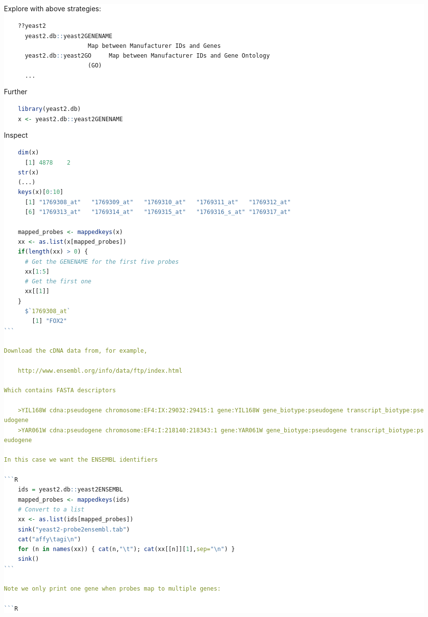 Explore with above strategies:

```R
    ??yeast2
      yeast2.db::yeast2GENENAME
                        Map between Manufacturer IDs and Genes
      yeast2.db::yeast2GO     Map between Manufacturer IDs and Gene Ontology
                        (GO)
      ...
```

Further 

```R
    library(yeast2.db)
    x <- yeast2.db::yeast2GENENAME
```

Inspect

````R
    dim(x)
      [1] 4878    2
    str(x)
    (...)
    keys(x)[0:10]
      [1] "1769308_at"   "1769309_at"   "1769310_at"   "1769311_at"   "1769312_at"  
      [6] "1769313_at"   "1769314_at"   "1769315_at"   "1769316_s_at" "1769317_at"  

    mapped_probes <- mappedkeys(x)      
    xx <- as.list(x[mapped_probes])
    if(length(xx) > 0) {
      # Get the GENENAME for the first five probes
      xx[1:5]
      # Get the first one
      xx[[1]]
    }
      $`1769308_at`
        [1] "FOX2"
```
 
Download the cDNA data from, for example, 

    http://www.ensembl.org/info/data/ftp/index.html

Which contains FASTA descriptors 

    >YIL168W cdna:pseudogene chromosome:EF4:IX:29032:29415:1 gene:YIL168W gene_biotype:pseudogene transcript_biotype:pseudogene
    >YAR061W cdna:pseudogene chromosome:EF4:I:218140:218343:1 gene:YAR061W gene_biotype:pseudogene transcript_biotype:pseudogene

In this case we want the ENSEMBL identifiers

```R
    ids = yeast2.db::yeast2ENSEMBL
    mapped_probes <- mappedkeys(ids)
    # Convert to a list
    xx <- as.list(ids[mapped_probes])
    sink("yeast2-probe2ensembl.tab")
    cat("affy\tagi\n")
    for (n in names(xx)) { cat(n,"\t"); cat(xx[[n]][1],sep="\n") }
    sink()
```  

Note we only print one gene when probes map to multiple genes:

```R
````